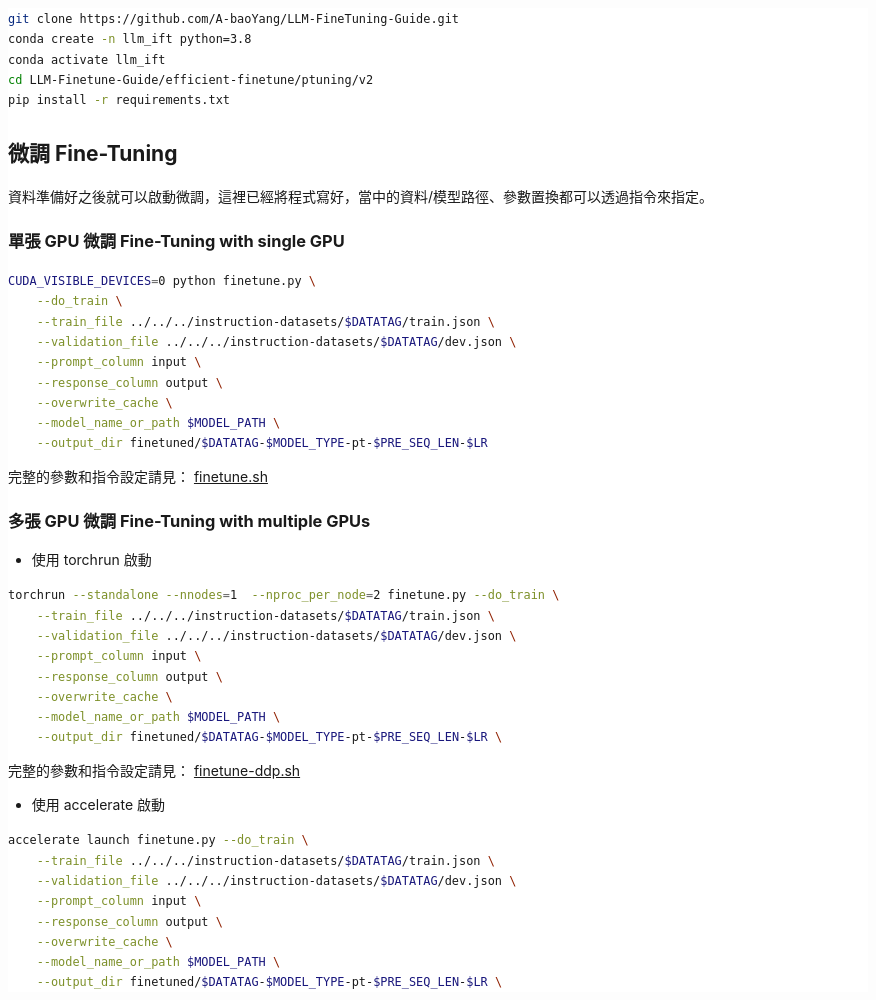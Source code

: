 ```bash
git clone https://github.com/A-baoYang/LLM-FineTuning-Guide.git
conda create -n llm_ift python=3.8
conda activate llm_ift
cd LLM-Finetune-Guide/efficient-finetune/ptuning/v2
pip install -r requirements.txt
```

## 微調 Fine-Tuning

資料準備好之後就可以啟動微調，這裡已經將程式寫好，當中的資料/模型路徑、參數置換都可以透過指令來指定。

### 單張 GPU 微調 Fine-Tuning with single GPU

```bash
CUDA_VISIBLE_DEVICES=0 python finetune.py \
    --do_train \
    --train_file ../../../instruction-datasets/$DATATAG/train.json \
    --validation_file ../../../instruction-datasets/$DATATAG/dev.json \
    --prompt_column input \
    --response_column output \
    --overwrite_cache \
    --model_name_or_path $MODEL_PATH \
    --output_dir finetuned/$DATATAG-$MODEL_TYPE-pt-$PRE_SEQ_LEN-$LR
```

完整的參數和指令設定請見： [finetune.sh](./efficient-finetune/ptuning/v2/finetune.sh)

### 多張 GPU 微調 Fine-Tuning with multiple GPUs

- 使用 torchrun 啟動

```bash
torchrun --standalone --nnodes=1  --nproc_per_node=2 finetune.py --do_train \
    --train_file ../../../instruction-datasets/$DATATAG/train.json \
    --validation_file ../../../instruction-datasets/$DATATAG/dev.json \
    --prompt_column input \
    --response_column output \
    --overwrite_cache \
    --model_name_or_path $MODEL_PATH \
    --output_dir finetuned/$DATATAG-$MODEL_TYPE-pt-$PRE_SEQ_LEN-$LR \
```

完整的參數和指令設定請見： [finetune-ddp.sh](./efficient-finetune/ptuning/v2/finetune-ddp.sh)

- 使用 accelerate 啟動

```bash
accelerate launch finetune.py --do_train \
    --train_file ../../../instruction-datasets/$DATATAG/train.json \
    --validation_file ../../../instruction-datasets/$DATATAG/dev.json \
    --prompt_column input \
    --response_column output \
    --overwrite_cache \
    --model_name_or_path $MODEL_PATH \
    --output_dir finetuned/$DATATAG-$MODEL_TYPE-pt-$PRE_SEQ_LEN-$LR \
```

